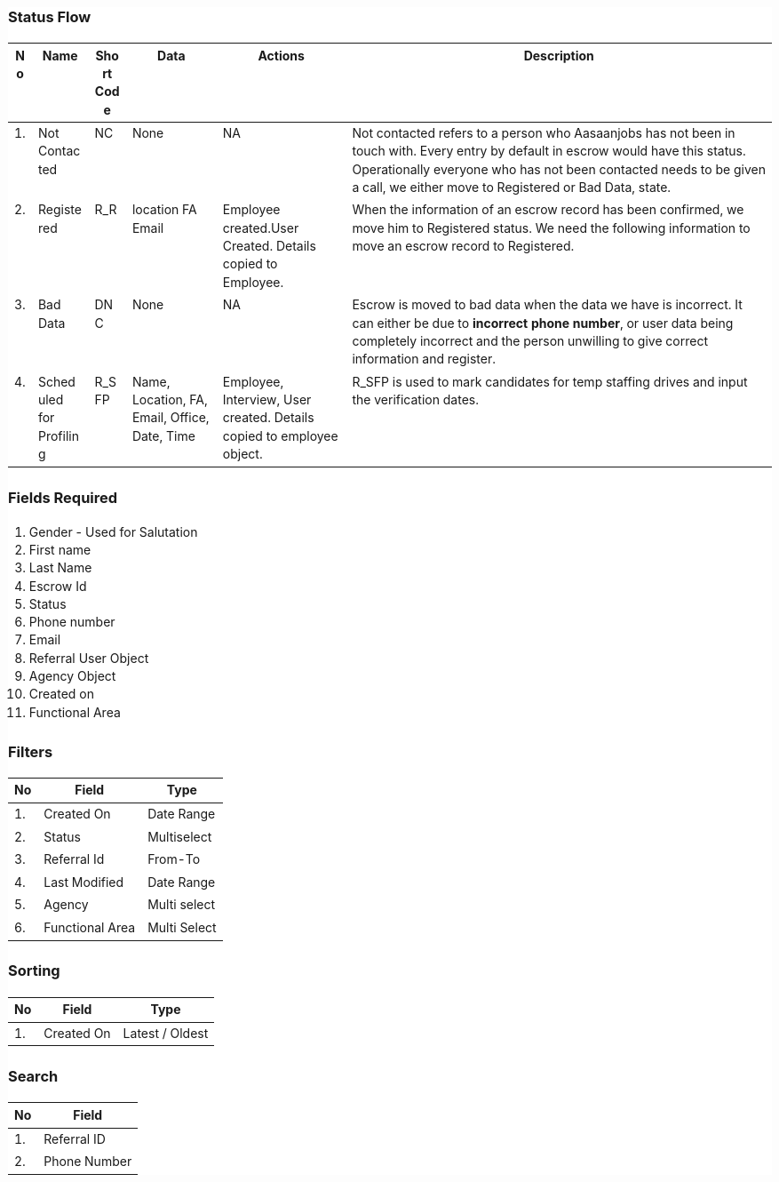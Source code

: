 ### Status Flow

| No | Name | Short Code | Data | Actions | Description |  
| --- | ---- | ---------- | ---- | ------- | ----------- |  
| 1. |  Not Contacted  |  NC  |  None  |  NA  | Not contacted refers to a person who Aasaanjobs has not been in touch with. Every entry by default in escrow would have this status. Operationally everyone who has not been contacted needs to be given a call, we either move to Registered or Bad Data, state. |  
| 2. |  Registered  |  R\_R |  location FA Email | Employee created.User Created. Details copied to Employee. | When the information of an escrow record has been confirmed, we move him to Registered status. We need the following information to move an escrow record to Registered.|  
| 3. |  Bad Data  |  DNC  |  None  |  NA  |  Escrow is moved to bad data when the data we have is incorrect. It can either be due to **incorrect phone number**, or user data being completely incorrect and the person unwilling to give correct information and register.|  
| 4. |  Scheduled for Profiling  |  R\_SFP  |  Name, Location, FA, Email, Office, Date, Time  |  Employee, Interview, User created. Details copied to employee object.| R\_SFP is used to mark candidates for temp staffing drives and input the verification dates.|

### Fields Required 
1. Gender - Used for Salutation
1. First name
1. Last Name
1. Escrow Id
1. Status
1. Phone number
1. Email
1. Referral User Object
1. Agency Object
1. Created on
1. Functional Area

### Filters   
| No | Field | Type |  
| --- | ----- | ---- |  
| 1. | Created On | Date Range |  
| 2. | Status | Multiselect |  
| 3. | Referral Id | From-To |  
| 4. | Last Modified | Date Range |  
| 5. | Agency | Multi select |  
| 6. | Functional Area | Multi Select |

### Sorting  
| No | Field | Type |  
| --- | ----- | ---- |  
| 1. | Created On | Latest / Oldest |

### Search  
| No | Field |  
| --- | ----- |  
| 1. | Referral ID |  
| 2. | Phone Number |
